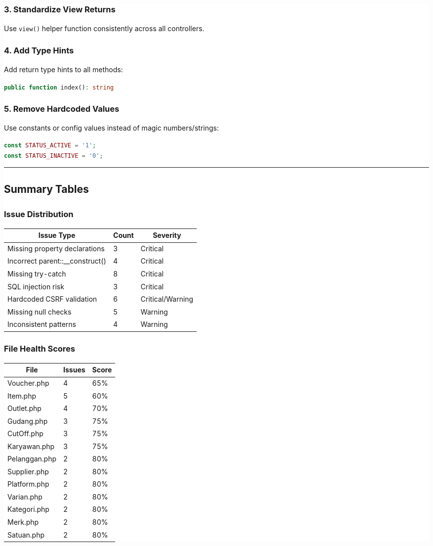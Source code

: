 ### 3. Standardize View Returns
Use `view()` helper function consistently across all controllers.

### 4. Add Type Hints
Add return type hints to all methods:
```php
public function index(): string
```

### 5. Remove Hardcoded Values
Use constants or config values instead of magic numbers/strings:
```php
const STATUS_ACTIVE = '1';
const STATUS_INACTIVE = '0';
```

---

## Summary Tables

### Issue Distribution

| Issue Type | Count | Severity |
|-----------|-------|----------|
| Missing property declarations | 3 | Critical |
| Incorrect parent::__construct() | 4 | Critical |
| Missing try-catch | 8 | Critical |
| SQL injection risk | 3 | Critical |
| Hardcoded CSRF validation | 6 | Critical/Warning |
| Missing null checks | 5 | Warning |
| Inconsistent patterns | 4 | Warning |

### File Health Scores

| File | Issues | Score |
|------|--------|-------|
| Voucher.php | 4 | 65% |
| Item.php | 5 | 60% |
| Outlet.php | 4 | 70% |
| Gudang.php | 3 | 75% |
| CutOff.php | 3 | 75% |
| Karyawan.php | 3 | 75% |
| Pelanggan.php | 2 | 80% |
| Supplier.php | 2 | 80% |
| Platform.php | 2 | 80% |
| Varian.php | 2 | 80% |
| Kategori.php | 2 | 80% |
| Merk.php | 2 | 80% |
| Satuan.php | 2 | 80% |